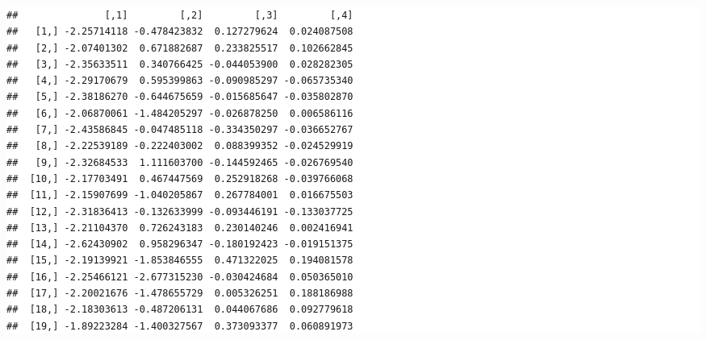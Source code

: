     ##               [,1]         [,2]         [,3]         [,4]
    ##   [1,] -2.25714118 -0.478423832  0.127279624  0.024087508
    ##   [2,] -2.07401302  0.671882687  0.233825517  0.102662845
    ##   [3,] -2.35633511  0.340766425 -0.044053900  0.028282305
    ##   [4,] -2.29170679  0.595399863 -0.090985297 -0.065735340
    ##   [5,] -2.38186270 -0.644675659 -0.015685647 -0.035802870
    ##   [6,] -2.06870061 -1.484205297 -0.026878250  0.006586116
    ##   [7,] -2.43586845 -0.047485118 -0.334350297 -0.036652767
    ##   [8,] -2.22539189 -0.222403002  0.088399352 -0.024529919
    ##   [9,] -2.32684533  1.111603700 -0.144592465 -0.026769540
    ##  [10,] -2.17703491  0.467447569  0.252918268 -0.039766068
    ##  [11,] -2.15907699 -1.040205867  0.267784001  0.016675503
    ##  [12,] -2.31836413 -0.132633999 -0.093446191 -0.133037725
    ##  [13,] -2.21104370  0.726243183  0.230140246  0.002416941
    ##  [14,] -2.62430902  0.958296347 -0.180192423 -0.019151375
    ##  [15,] -2.19139921 -1.853846555  0.471322025  0.194081578
    ##  [16,] -2.25466121 -2.677315230 -0.030424684  0.050365010
    ##  [17,] -2.20021676 -1.478655729  0.005326251  0.188186988
    ##  [18,] -2.18303613 -0.487206131  0.044067686  0.092779618
    ##  [19,] -1.89223284 -1.400327567  0.373093377  0.060891973